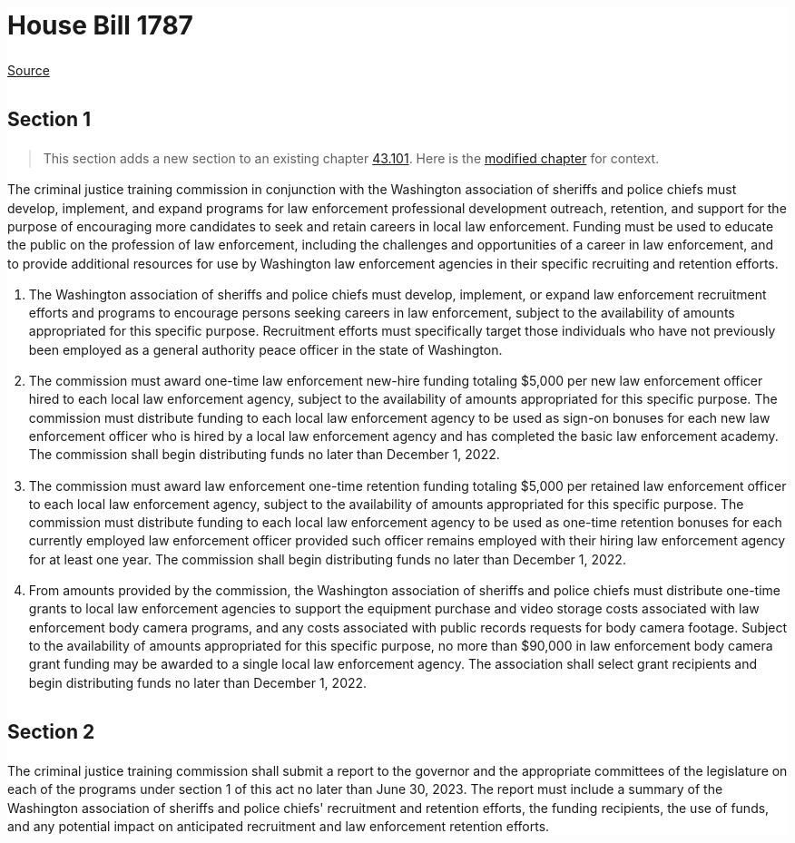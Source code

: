 # House Bill 1787

[Source](http://lawfilesext.leg.wa.gov/biennium/2021-22/Xml/Bills/House%20Bills/1787.xml)
## Section 1
> This section adds a new section to an existing chapter [43.101](/rcw/43_state_government—executive/43.101_criminal_justice_training_commission—education_and_training_standards_boards.md). Here is the [modified chapter](rcw/43_state_government—executive/43.101_criminal_justice_training_commission—education_and_training_standards_boards.md) for context.

The criminal justice training commission in conjunction with the Washington association of sheriffs and police chiefs must develop, implement, and expand programs for law enforcement professional development outreach, retention, and support for the purpose of encouraging more candidates to seek and retain careers in local law enforcement. Funding must be used to educate the public on the profession of law enforcement, including the challenges and opportunities of a career in law enforcement, and to provide additional resources for use by Washington law enforcement agencies in their specific recruiting and retention efforts.

1. The Washington association of sheriffs and police chiefs must develop, implement, or expand law enforcement recruitment efforts and programs to encourage persons seeking careers in law enforcement, subject to the availability of amounts appropriated for this specific purpose. Recruitment efforts must specifically target those individuals who have not previously been employed as a general authority peace officer in the state of Washington.

2. The commission must award one-time law enforcement new-hire funding totaling $5,000 per new law enforcement officer hired to each local law enforcement agency, subject to the availability of amounts appropriated for this specific purpose. The commission must distribute funding to each local law enforcement agency to be used as sign-on bonuses for each new law enforcement officer who is hired by a local law enforcement agency and has completed the basic law enforcement academy. The commission shall begin distributing funds no later than December 1, 2022.

3. The commission must award law enforcement one-time retention funding totaling $5,000 per retained law enforcement officer to each local law enforcement agency, subject to the availability of amounts appropriated for this specific purpose. The commission must distribute funding to each local law enforcement agency to be used as one-time retention bonuses for each currently employed law enforcement officer provided such officer remains employed with their hiring law enforcement agency for at least one year. The commission shall begin distributing funds no later than December 1, 2022.

4. From amounts provided by the commission, the Washington association of sheriffs and police chiefs must distribute one-time grants to local law enforcement agencies to support the equipment purchase and video storage costs associated with law enforcement body camera programs, and any costs associated with public records requests for body camera footage. Subject to the availability of amounts appropriated for this specific purpose, no more than $90,000 in law enforcement body camera grant funding may be awarded to a single local law enforcement agency. The association shall select grant recipients and begin distributing funds no later than December 1, 2022.


## Section 2
The criminal justice training commission shall submit a report to the governor and the appropriate committees of the legislature on each of the programs under section 1 of this act no later than June 30, 2023. The report must include a summary of the Washington association of sheriffs and police chiefs' recruitment and retention efforts, the funding recipients, the use of funds, and any potential impact on anticipated recruitment and law enforcement retention efforts.
